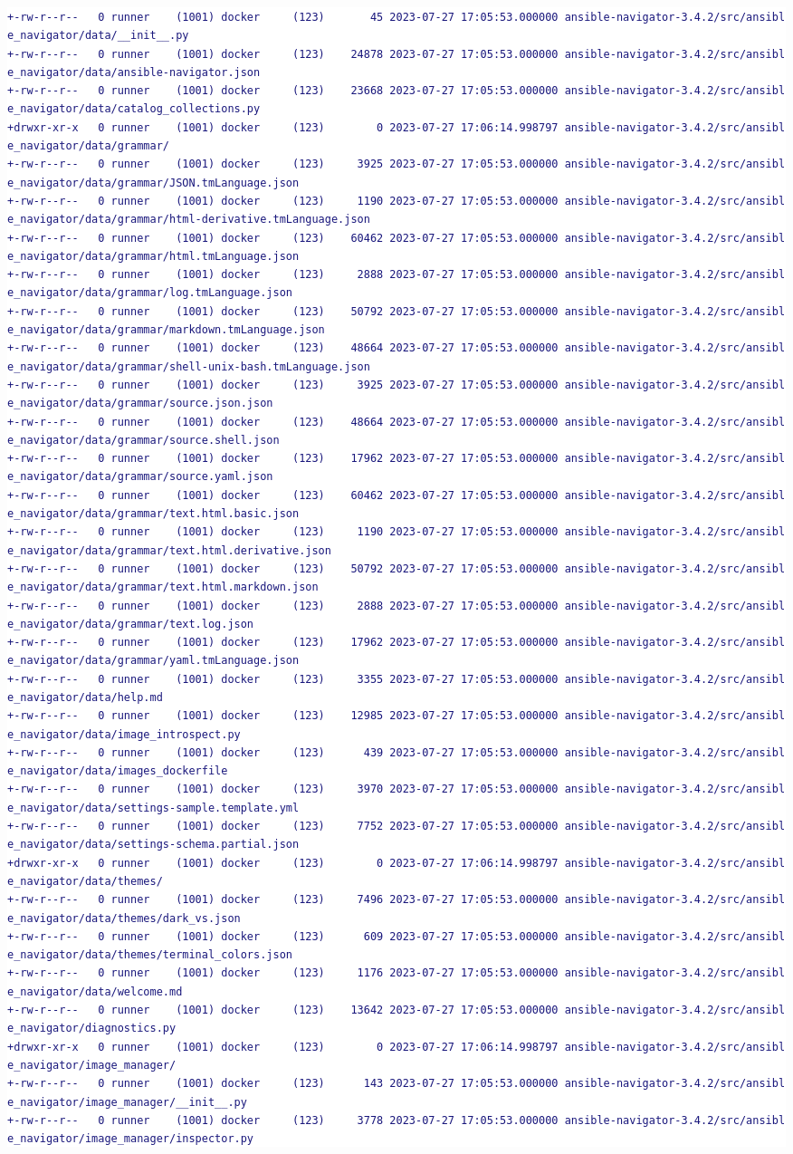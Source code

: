 ```diff
+-rw-r--r--   0 runner    (1001) docker     (123)       45 2023-07-27 17:05:53.000000 ansible-navigator-3.4.2/src/ansible_navigator/data/__init__.py
+-rw-r--r--   0 runner    (1001) docker     (123)    24878 2023-07-27 17:05:53.000000 ansible-navigator-3.4.2/src/ansible_navigator/data/ansible-navigator.json
+-rw-r--r--   0 runner    (1001) docker     (123)    23668 2023-07-27 17:05:53.000000 ansible-navigator-3.4.2/src/ansible_navigator/data/catalog_collections.py
+drwxr-xr-x   0 runner    (1001) docker     (123)        0 2023-07-27 17:06:14.998797 ansible-navigator-3.4.2/src/ansible_navigator/data/grammar/
+-rw-r--r--   0 runner    (1001) docker     (123)     3925 2023-07-27 17:05:53.000000 ansible-navigator-3.4.2/src/ansible_navigator/data/grammar/JSON.tmLanguage.json
+-rw-r--r--   0 runner    (1001) docker     (123)     1190 2023-07-27 17:05:53.000000 ansible-navigator-3.4.2/src/ansible_navigator/data/grammar/html-derivative.tmLanguage.json
+-rw-r--r--   0 runner    (1001) docker     (123)    60462 2023-07-27 17:05:53.000000 ansible-navigator-3.4.2/src/ansible_navigator/data/grammar/html.tmLanguage.json
+-rw-r--r--   0 runner    (1001) docker     (123)     2888 2023-07-27 17:05:53.000000 ansible-navigator-3.4.2/src/ansible_navigator/data/grammar/log.tmLanguage.json
+-rw-r--r--   0 runner    (1001) docker     (123)    50792 2023-07-27 17:05:53.000000 ansible-navigator-3.4.2/src/ansible_navigator/data/grammar/markdown.tmLanguage.json
+-rw-r--r--   0 runner    (1001) docker     (123)    48664 2023-07-27 17:05:53.000000 ansible-navigator-3.4.2/src/ansible_navigator/data/grammar/shell-unix-bash.tmLanguage.json
+-rw-r--r--   0 runner    (1001) docker     (123)     3925 2023-07-27 17:05:53.000000 ansible-navigator-3.4.2/src/ansible_navigator/data/grammar/source.json.json
+-rw-r--r--   0 runner    (1001) docker     (123)    48664 2023-07-27 17:05:53.000000 ansible-navigator-3.4.2/src/ansible_navigator/data/grammar/source.shell.json
+-rw-r--r--   0 runner    (1001) docker     (123)    17962 2023-07-27 17:05:53.000000 ansible-navigator-3.4.2/src/ansible_navigator/data/grammar/source.yaml.json
+-rw-r--r--   0 runner    (1001) docker     (123)    60462 2023-07-27 17:05:53.000000 ansible-navigator-3.4.2/src/ansible_navigator/data/grammar/text.html.basic.json
+-rw-r--r--   0 runner    (1001) docker     (123)     1190 2023-07-27 17:05:53.000000 ansible-navigator-3.4.2/src/ansible_navigator/data/grammar/text.html.derivative.json
+-rw-r--r--   0 runner    (1001) docker     (123)    50792 2023-07-27 17:05:53.000000 ansible-navigator-3.4.2/src/ansible_navigator/data/grammar/text.html.markdown.json
+-rw-r--r--   0 runner    (1001) docker     (123)     2888 2023-07-27 17:05:53.000000 ansible-navigator-3.4.2/src/ansible_navigator/data/grammar/text.log.json
+-rw-r--r--   0 runner    (1001) docker     (123)    17962 2023-07-27 17:05:53.000000 ansible-navigator-3.4.2/src/ansible_navigator/data/grammar/yaml.tmLanguage.json
+-rw-r--r--   0 runner    (1001) docker     (123)     3355 2023-07-27 17:05:53.000000 ansible-navigator-3.4.2/src/ansible_navigator/data/help.md
+-rw-r--r--   0 runner    (1001) docker     (123)    12985 2023-07-27 17:05:53.000000 ansible-navigator-3.4.2/src/ansible_navigator/data/image_introspect.py
+-rw-r--r--   0 runner    (1001) docker     (123)      439 2023-07-27 17:05:53.000000 ansible-navigator-3.4.2/src/ansible_navigator/data/images_dockerfile
+-rw-r--r--   0 runner    (1001) docker     (123)     3970 2023-07-27 17:05:53.000000 ansible-navigator-3.4.2/src/ansible_navigator/data/settings-sample.template.yml
+-rw-r--r--   0 runner    (1001) docker     (123)     7752 2023-07-27 17:05:53.000000 ansible-navigator-3.4.2/src/ansible_navigator/data/settings-schema.partial.json
+drwxr-xr-x   0 runner    (1001) docker     (123)        0 2023-07-27 17:06:14.998797 ansible-navigator-3.4.2/src/ansible_navigator/data/themes/
+-rw-r--r--   0 runner    (1001) docker     (123)     7496 2023-07-27 17:05:53.000000 ansible-navigator-3.4.2/src/ansible_navigator/data/themes/dark_vs.json
+-rw-r--r--   0 runner    (1001) docker     (123)      609 2023-07-27 17:05:53.000000 ansible-navigator-3.4.2/src/ansible_navigator/data/themes/terminal_colors.json
+-rw-r--r--   0 runner    (1001) docker     (123)     1176 2023-07-27 17:05:53.000000 ansible-navigator-3.4.2/src/ansible_navigator/data/welcome.md
+-rw-r--r--   0 runner    (1001) docker     (123)    13642 2023-07-27 17:05:53.000000 ansible-navigator-3.4.2/src/ansible_navigator/diagnostics.py
+drwxr-xr-x   0 runner    (1001) docker     (123)        0 2023-07-27 17:06:14.998797 ansible-navigator-3.4.2/src/ansible_navigator/image_manager/
+-rw-r--r--   0 runner    (1001) docker     (123)      143 2023-07-27 17:05:53.000000 ansible-navigator-3.4.2/src/ansible_navigator/image_manager/__init__.py
+-rw-r--r--   0 runner    (1001) docker     (123)     3778 2023-07-27 17:05:53.000000 ansible-navigator-3.4.2/src/ansible_navigator/image_manager/inspector.py
```